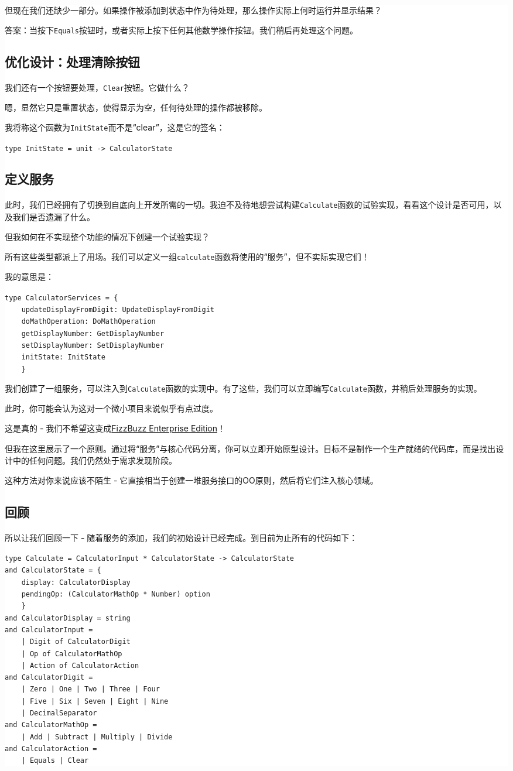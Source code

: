 但现在我们还缺少一部分。如果操作被添加到状态中作为待处理，那么操作实际上何时运行并显示结果？

答案：当按下`Equals`按钮时，或者实际上按下任何其他数学操作按钮。我们稍后再处理这个问题。

## 优化设计：处理清除按钮

我们还有一个按钮要处理，`Clear`按钮。它做什么？

嗯，显然它只是重置状态，使得显示为空，任何待处理的操作都被移除。

我将称这个函数为`InitState`而不是“clear”，这是它的签名：

```
type InitState = unit -> CalculatorState 
```

## 定义服务

此时，我们已经拥有了切换到自底向上开发所需的一切。我迫不及待地想尝试构建`Calculate`函数的试验实现，看看这个设计是否可用，以及我们是否遗漏了什么。

但我如何在不实现整个功能的情况下创建一个试验实现？

所有这些类型都派上了用场。我们可以定义一组`calculate`函数将使用的“服务”，但不实际实现它们！

我的意思是：

```
type CalculatorServices = {
    updateDisplayFromDigit: UpdateDisplayFromDigit 
    doMathOperation: DoMathOperation 
    getDisplayNumber: GetDisplayNumber 
    setDisplayNumber: SetDisplayNumber 
    initState: InitState 
    } 
```

我们创建了一组服务，可以注入到`Calculate`函数的实现中。有了这些，我们可以立即编写`Calculate`函数，并稍后处理服务的实现。

此时，你可能会认为这对一个微小项目来说似乎有点过度。

这是真的 - 我们不希望这变成[FizzBuzz Enterprise Edition](https://github.com/EnterpriseQualityCoding/FizzBuzzEnterpriseEdition)！

但我在这里展示了一个原则。通过将“服务”与核心代码分离，你可以立即开始原型设计。目标不是制作一个生产就绪的代码库，而是找出设计中的任何问题。我们仍然处于需求发现阶段。

这种方法对你来说应该不陌生 - 它直接相当于创建一堆服务接口的OO原则，然后将它们注入核心领域。

## 回顾

所以让我们回顾一下 - 随着服务的添加，我们的初始设计已经完成。到目前为止所有的代码如下：

```
type Calculate = CalculatorInput * CalculatorState -> CalculatorState 
and CalculatorState = {
    display: CalculatorDisplay
    pendingOp: (CalculatorMathOp * Number) option
    }
and CalculatorDisplay = string
and CalculatorInput = 
    | Digit of CalculatorDigit
    | Op of CalculatorMathOp
    | Action of CalculatorAction
and CalculatorDigit = 
    | Zero | One | Two | Three | Four 
    | Five | Six | Seven | Eight | Nine
    | DecimalSeparator
and CalculatorMathOp = 
    | Add | Subtract | Multiply | Divide
and CalculatorAction = 
    | Equals | Clear
```